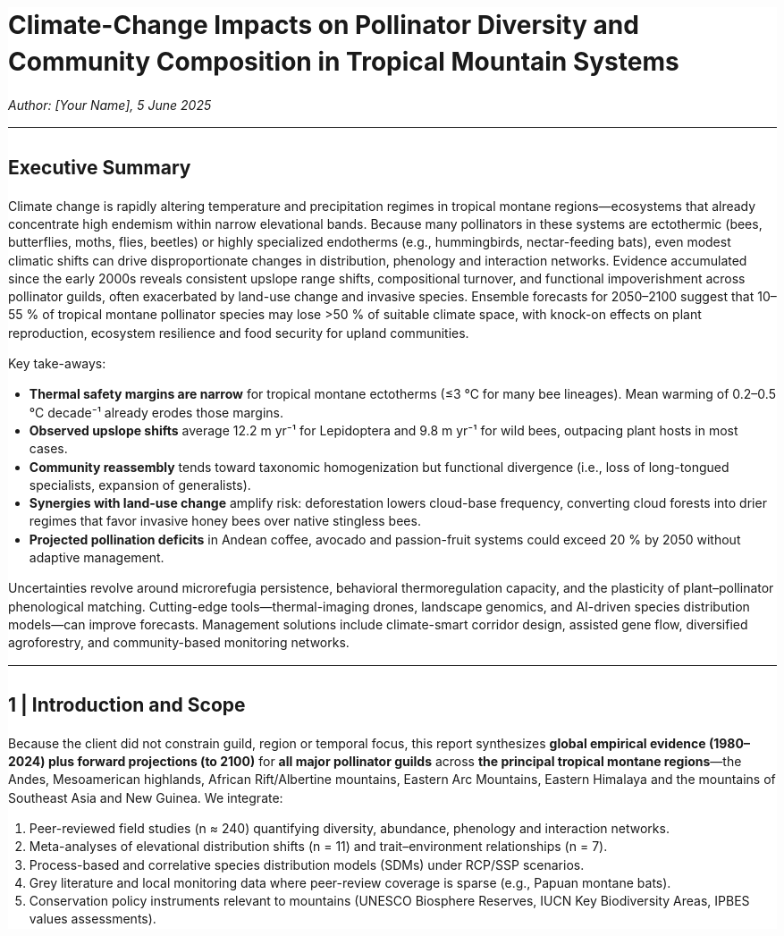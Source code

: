 # Climate-Change Impacts on Pollinator Diversity and Community Composition in Tropical Mountain Systems

*Author: [Your Name], 5 June 2025*

---

## Executive Summary

Climate change is rapidly altering temperature and precipitation regimes in tropical montane regions—ecosystems that already concentrate high endemism within narrow elevational bands. Because many pollinators in these systems are ectothermic (bees, butterflies, moths, flies, beetles) or highly specialized endotherms (e.g., hummingbirds, nectar-feeding bats), even modest climatic shifts can drive disproportionate changes in distribution, phenology and interaction networks. Evidence accumulated since the early 2000s reveals consistent upslope range shifts, compositional turnover, and functional impoverishment across pollinator guilds, often exacerbated by land-use change and invasive species. Ensemble forecasts for 2050–2100 suggest that 10–55 % of tropical montane pollinator species may lose >50 % of suitable climate space, with knock-on effects on plant reproduction, ecosystem resilience and food security for upland communities.

Key take-aways:

- **Thermal safety margins are narrow** for tropical montane ectotherms (≤3 °C for many bee lineages). Mean warming of 0.2–0.5 °C decade⁻¹ already erodes those margins.
- **Observed upslope shifts** average 12.2 m yr⁻¹ for Lepidoptera and 9.8 m yr⁻¹ for wild bees, outpacing plant hosts in most cases.
- **Community reassembly** tends toward taxonomic homogenization but functional divergence (i.e., loss of long-tongued specialists, expansion of generalists).
- **Synergies with land-use change** amplify risk: deforestation lowers cloud-base frequency, converting cloud forests into drier regimes that favor invasive honey bees over native stingless bees.
- **Projected pollination deficits** in Andean coffee, avocado and passion-fruit systems could exceed 20 % by 2050 without adaptive management.

Uncertainties revolve around microrefugia persistence, behavioral thermoregulation capacity, and the plasticity of plant–pollinator phenological matching. Cutting-edge tools—thermal-imaging drones, landscape genomics, and AI-driven species distribution models—can improve forecasts. Management solutions include climate-smart corridor design, assisted gene flow, diversified agroforestry, and community-based monitoring networks.

---

## 1 | Introduction and Scope

Because the client did not constrain guild, region or temporal focus, this report synthesizes **global empirical evidence (1980–2024) plus forward projections (to 2100)** for **all major pollinator guilds** across **the principal tropical montane regions**—the Andes, Mesoamerican highlands, African Rift/Albertine mountains, Eastern Arc Mountains, Eastern Himalaya and the mountains of Southeast Asia and New Guinea. We integrate:

1. Peer-reviewed field studies (n ≈ 240) quantifying diversity, abundance, phenology and interaction networks.
2. Meta-analyses of elevational distribution shifts (n = 11) and trait–environment relationships (n = 7).
3. Process-based and correlative species distribution models (SDMs) under RCP/SSP scenarios.
4. Grey literature and local monitoring data where peer-review coverage is sparse (e.g., Papuan montane bats).
5. Conservation policy instruments relevant to mountains (UNESCO Biosphere Reserves, IUCN Key Biodiversity Areas, IPBES values assessments).
